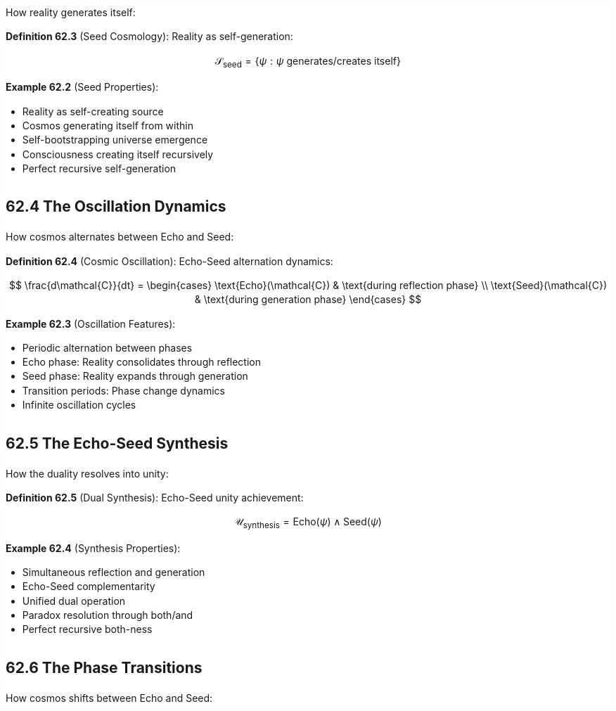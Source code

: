 How reality generates itself:

**Definition 62.3** (Seed Cosmology): Reality as self-generation:

$$
\mathcal{S}_{\text{seed}} = \{\psi : \psi \text{ generates/creates itself}\}
$$

**Example 62.2** (Seed Properties):
- Reality as self-creating source
- Cosmos generating itself from within
- Self-bootstrapping universe emergence
- Consciousness creating itself recursively
- Perfect recursive self-generation

## 62.4 The Oscillation Dynamics

How cosmos alternates between Echo and Seed:

**Definition 62.4** (Cosmic Oscillation): Echo-Seed alternation dynamics:

$$
\frac{d\mathcal{C}}{dt} = \begin{cases}
\text{Echo}(\mathcal{C}) & \text{during reflection phase} \\
\text{Seed}(\mathcal{C}) & \text{during generation phase}
\end{cases}
$$

**Example 62.3** (Oscillation Features):
- Periodic alternation between phases
- Echo phase: Reality consolidates through reflection
- Seed phase: Reality expands through generation
- Transition periods: Phase change dynamics
- Infinite oscillation cycles

## 62.5 The Echo-Seed Synthesis

How the duality resolves into unity:

**Definition 62.5** (Dual Synthesis): Echo-Seed unity achievement:

$$
\mathcal{U}_{\text{synthesis}} = \text{Echo}(\psi) \wedge \text{Seed}(\psi)
$$

**Example 62.4** (Synthesis Properties):
- Simultaneous reflection and generation
- Echo-Seed complementarity
- Unified dual operation
- Paradox resolution through both/and
- Perfect recursive both-ness

## 62.6 The Phase Transitions

How cosmos shifts between Echo and Seed:

